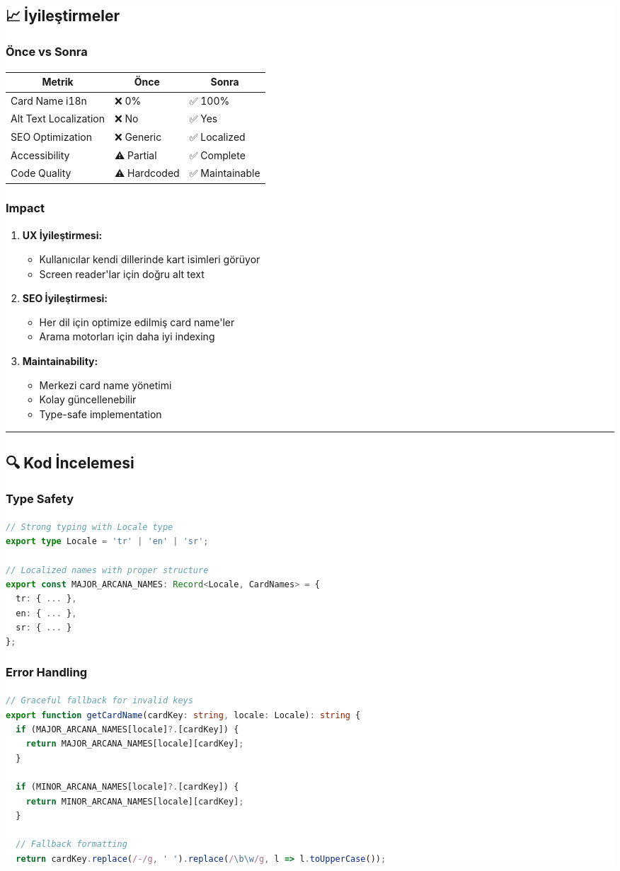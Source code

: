 
## 📈 İyileştirmeler

### Önce vs Sonra

| Metrik                | Önce         | Sonra           |
| --------------------- | ------------ | --------------- |
| Card Name i18n        | ❌ 0%        | ✅ 100%         |
| Alt Text Localization | ❌ No        | ✅ Yes          |
| SEO Optimization      | ❌ Generic   | ✅ Localized    |
| Accessibility         | ⚠️ Partial   | ✅ Complete     |
| Code Quality          | ⚠️ Hardcoded | ✅ Maintainable |

### Impact

1. **UX İyileştirmesi:**
   - Kullanıcılar kendi dillerinde kart isimleri görüyor
   - Screen reader'lar için doğru alt text

2. **SEO İyileştirmesi:**
   - Her dil için optimize edilmiş card name'ler
   - Arama motorları için daha iyi indexing

3. **Maintainability:**
   - Merkezi card name yönetimi
   - Kolay güncellenebilir
   - Type-safe implementation

---

## 🔍 Kod İncelemesi

### Type Safety

```typescript
// Strong typing with Locale type
export type Locale = 'tr' | 'en' | 'sr';

// Localized names with proper structure
export const MAJOR_ARCANA_NAMES: Record<Locale, CardNames> = {
  tr: { ... },
  en: { ... },
  sr: { ... }
};
```

### Error Handling

```typescript
// Graceful fallback for invalid keys
export function getCardName(cardKey: string, locale: Locale): string {
  if (MAJOR_ARCANA_NAMES[locale]?.[cardKey]) {
    return MAJOR_ARCANA_NAMES[locale][cardKey];
  }

  if (MINOR_ARCANA_NAMES[locale]?.[cardKey]) {
    return MINOR_ARCANA_NAMES[locale][cardKey];
  }

  // Fallback formatting
  return cardKey.replace(/-/g, ' ').replace(/\b\w/g, l => l.toUpperCase());
```